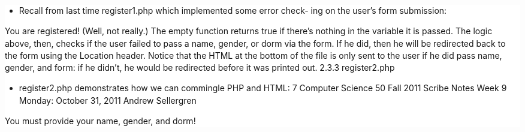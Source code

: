 * Recall from last time register1.php which implemented some error check-
ing on the user’s form submission:
<?
/***************************************************************
* register1.php
*
* Computer Science 50
* David J. Malan
*
* Implements a registration form for Frosh IMs. Redirects
* user to froshims1.php upon error.
***************************************************************/
// validate submission
if (empty($_POST["name"]) || empty($_POST["gender"]) || empty($_POST["dorm"]))
{
header("Location: http://localhost/~jharvard/froshims/froshims1.php");
exit;
}
?>
<!DOCTYPE html>
<html>
<head>
<title>Frosh IMs</title>
</head>
<body>
You are registered! (Well, not really.)
</body>
</html>
The empty function returns true if there’s nothing in the variable it is
passed. The logic above, then, checks if the user failed to pass a name,
gender, or dorm via the form. If he did, then he will be redirected back to
the form using the Location header. Notice that the HTML at the bottom
of the file is only sent to the user if he did pass name, gender, and form:
if he didn’t, he would be redirected before it was printed out.
2.3.3
register2.php

* register2.php demonstrates how we can commingle PHP and HTML:
7
Computer Science 50
Fall 2011
Scribe Notes
Week 9 Monday: October 31, 2011
Andrew Sellergren
<?
/***********************************************************************
* register2.php
*
* Computer Science 50
* David J. Malan
*
* Implements a registration form for Frosh IMs. Informs user of
* any errors.
**********************************************************************/
?>
<!DOCTYPE html>
<html>
<head>
<title>Frosh IMs</title>
</head>
<body>
<? if (empty($_POST["name"]) || empty($_POST["gender"]) ||
empty($_POST["dorm"])): ?>
You must provide your name, gender, and dorm!